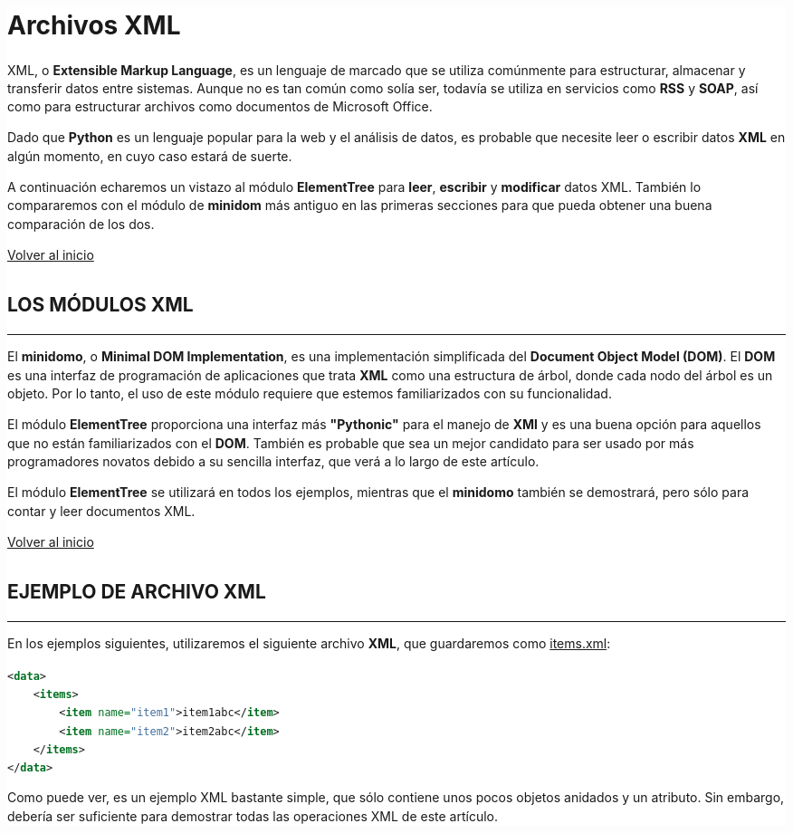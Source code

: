 # Archivos XML

XML, o **Extensible Markup Language**, es un lenguaje de marcado que se utiliza comúnmente para estructurar, almacenar y transferir datos entre sistemas. Aunque no es tan común como solía ser, todavía se utiliza en servicios como **RSS** y **SOAP**, así como para estructurar archivos como documentos de Microsoft Office.

Dado que **Python** es un lenguaje popular para la web y el análisis de datos, es probable que necesite leer o escribir datos **XML** en algún momento, en cuyo caso estará de suerte.

A continuación echaremos un vistazo al módulo **ElementTree** para **leer**, **escribir** y **modificar** datos XML. También lo compararemos con el módulo de **minidom** más antiguo en las primeras secciones para que pueda obtener una buena comparación de los dos.

[Volver al inicio](#-archivos-xml)

## LOS MÓDULOS XML

---------------------------------------------------------------------------

El **minidomo**, o **Minimal DOM Implementation**, es una implementación simplificada del **Document Object Model (DOM)**. El **DOM** es una interfaz de programación de aplicaciones que trata **XML** como una estructura de árbol, donde cada nodo del árbol es un objeto. Por lo tanto, el uso de este módulo requiere que estemos familiarizados con su funcionalidad.

El módulo **ElementTree** proporciona una interfaz más **"Pythonic"** para el manejo de **XMl** y es una buena opción para aquellos que no están familiarizados con el **DOM**. También es probable que sea un mejor candidato para ser usado por más programadores novatos debido a su sencilla interfaz, que verá a lo largo de este artículo.

El módulo **ElementTree** se utilizará en todos los ejemplos, mientras que el **minidomo** también se demostrará, pero sólo para contar y leer documentos XML.

[Volver al inicio](#-archivos-xml)

## EJEMPLO DE ARCHIVO XML

---------------------------------------------------------------------------

En los ejemplos siguientes, utilizaremos el siguiente archivo **XML**, que guardaremos como [items.xml](./Examples/items.xml):

```xml
<data>  
    <items>
        <item name="item1">item1abc</item>
        <item name="item2">item2abc</item>
    </items>
</data>  
```

Como puede ver, es un ejemplo XML bastante simple, que sólo contiene unos pocos objetos anidados y un atributo. Sin embargo, debería ser suficiente para demostrar todas las operaciones XML de este artículo.
